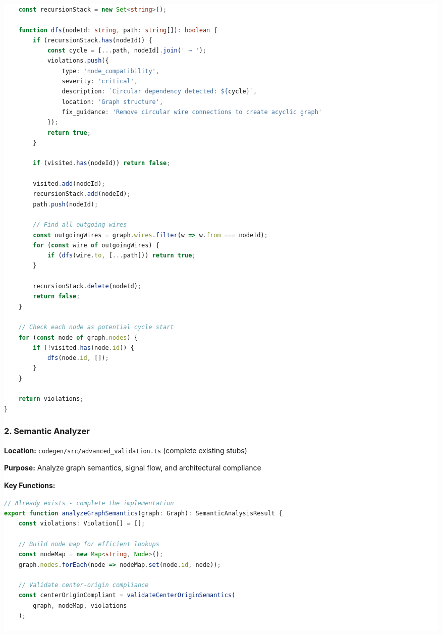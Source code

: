 ```typescript
    const recursionStack = new Set<string>();
    
    function dfs(nodeId: string, path: string[]): boolean {
        if (recursionStack.has(nodeId)) {
            const cycle = [...path, nodeId].join(' → ');
            violations.push({
                type: 'node_compatibility',
                severity: 'critical',
                description: `Circular dependency detected: ${cycle}`,
                location: 'Graph structure',
                fix_guidance: 'Remove circular wire connections to create acyclic graph'
            });
            return true;
        }
        
        if (visited.has(nodeId)) return false;
        
        visited.add(nodeId);
        recursionStack.add(nodeId);
        path.push(nodeId);
        
        // Find all outgoing wires
        const outgoingWires = graph.wires.filter(w => w.from === nodeId);
        for (const wire of outgoingWires) {
            if (dfs(wire.to, [...path])) return true;
        }
        
        recursionStack.delete(nodeId);
        return false;
    }
    
    // Check each node as potential cycle start
    for (const node of graph.nodes) {
        if (!visited.has(node.id)) {
            dfs(node.id, []);
        }
    }
    
    return violations;
}
```

### 2. Semantic Analyzer

**Location:** `codegen/src/advanced_validation.ts` (complete existing stubs)

**Purpose:** Analyze graph semantics, signal flow, and architectural compliance

**Key Functions:**


```typescript
// Already exists - complete the implementation
export function analyzeGraphSemantics(graph: Graph): SemanticAnalysisResult {
    const violations: Violation[] = [];
    
    // Build node map for efficient lookups
    const nodeMap = new Map<string, Node>();
    graph.nodes.forEach(node => nodeMap.set(node.id, node));
    
    // Validate center-origin compliance
    const centerOriginCompliant = validateCenterOriginSemantics(
        graph, nodeMap, violations
    );
    
```